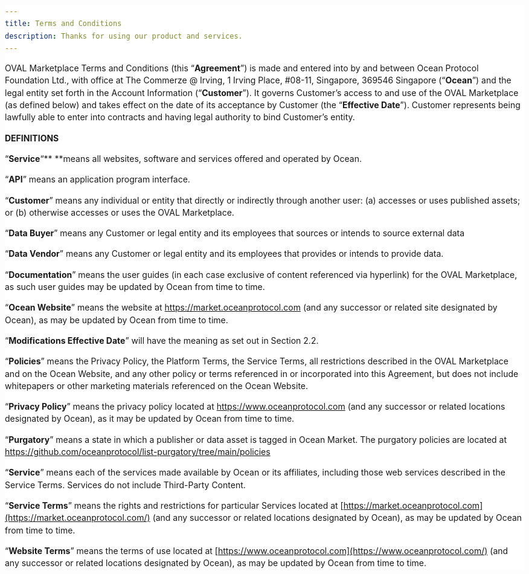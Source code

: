 ```yaml
---
title: Terms and Conditions
description: Thanks for using our product and services.
---
```


OVAL Marketplace Terms and Conditions (this “**Agreement**”) is made and entered into by and between Ocean Protocol Foundation Ltd., with office at The Commerze @ Irving, 1 Irving Place, #08-11, Singapore, 369546 Singapore (“**Ocean**”) and the legal entity set forth in the Account Information (“**Customer**”). It governs Customer’s access to and use of the OVAL Marketplace (as defined below) and takes effect on the date of its acceptance by Customer (the “**Effective Date**”). Customer represents being lawfully able to enter into contracts and having legal authority to bind Customer’s entity.

**DEFINITIONS**

“**Service**“** **means all websites, software and services offered and operated by Ocean.

“**API**” means an application program interface.

“**Customer**” means any individual or entity that directly or indirectly through another user: (a) accesses or uses published assets; or (b) otherwise accesses or uses the OVAL Marketplace.

“**Data Buyer**” means any Customer or legal entity and its employees that sources or intends to source external data

“**Data Vendor**” means any Customer or legal entity and its employees that provides or intends to provide data.

“**Documentation**” means the user guides (in each case exclusive of content referenced via hyperlink) for the OVAL Marketplace, as such user guides may be updated by Ocean from time to time.

“**Ocean Website**” means the website at https://market.oceanprotocol.com  (and any successor or related site designated by Ocean), as may be updated by Ocean from time to time.

“**Modifications Effective Date**” will have the meaning as set out in Section 2.2.

“**Policies**” means the Privacy Policy, the Platform Terms, the Service Terms, all restrictions described in the OVAL Marketplace and on the Ocean Website, and any other policy or terms referenced in or incorporated into this Agreement, but does not include whitepapers or other marketing materials referenced on the Ocean Website.

“**Privacy Policy**” means the privacy policy located at https://www.oceanprotocol.com (and any successor or related locations designated by Ocean), as it may be updated by Ocean from time to time.

“**Purgatory**” means a state in which a publisher or data asset is tagged in Ocean Market. The purgatory policies are located at https://github.com/oceanprotocol/list-purgatory/tree/main/policies

“**Service**” means each of the services made available by Ocean or its affiliates, including those web services described in the Service Terms. Services do not include Third-Party Content.

“**Service Terms**” means the rights and restrictions for particular Services located at [https://market.oceanprotocol.com](https://market.oceanprotocol.com/) (and any successor or related locations designated by Ocean), as may be updated by Ocean from time to time.

“**Website Terms**” means the terms of use located at [https://www.oceanprotocol.com](https://www.oceanprotocol.com/) (and any successor or related locations designated by Ocean), as may be updated by Ocean from time to time.

